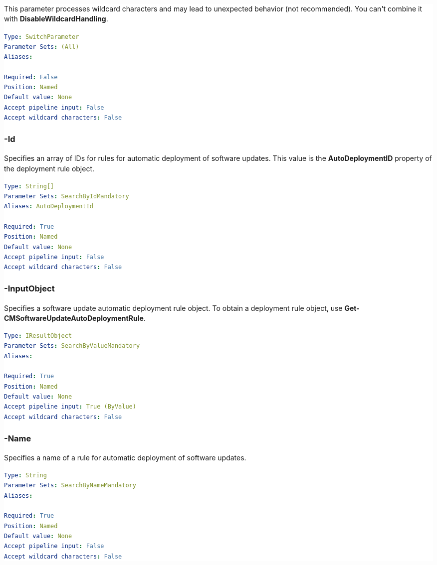 This parameter processes wildcard characters and may lead to unexpected behavior (not recommended). You can't combine it with **DisableWildcardHandling**.

```yaml
Type: SwitchParameter
Parameter Sets: (All)
Aliases:

Required: False
Position: Named
Default value: None
Accept pipeline input: False
Accept wildcard characters: False
```

### -Id
Specifies an array of IDs for rules for automatic deployment of software updates.
This value is the **AutoDeploymentID** property of the deployment rule object.

```yaml
Type: String[]
Parameter Sets: SearchByIdMandatory
Aliases: AutoDeploymentId

Required: True
Position: Named
Default value: None
Accept pipeline input: False
Accept wildcard characters: False
```

### -InputObject
Specifies a software update automatic deployment rule object.
To obtain a deployment rule object, use **Get-CMSoftwareUpdateAutoDeploymentRule**.

```yaml
Type: IResultObject
Parameter Sets: SearchByValueMandatory
Aliases:

Required: True
Position: Named
Default value: None
Accept pipeline input: True (ByValue)
Accept wildcard characters: False
```

### -Name
Specifies a name of a rule for automatic deployment of software updates.

```yaml
Type: String
Parameter Sets: SearchByNameMandatory
Aliases:

Required: True
Position: Named
Default value: None
Accept pipeline input: False
Accept wildcard characters: False
```
